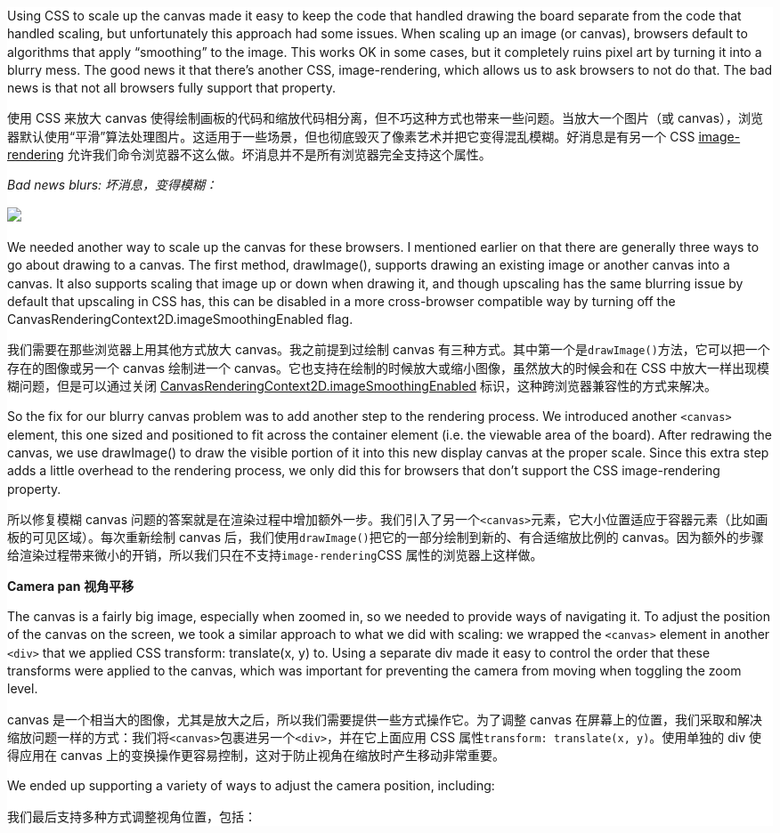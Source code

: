 Using CSS to scale up the canvas made it easy to keep the code that handled drawing the board separate from the code that handled scaling, but unfortunately this approach had some issues. When scaling up an image (or canvas), browsers default to algorithms that apply “smoothing” to the image. This works OK in some cases, but it completely ruins pixel art by turning it into a blurry mess. The good news it that there’s another CSS, image-rendering,  which allows us to ask browsers to not do that. The bad news is that not all browsers fully support that property.

使用 CSS 来放大 canvas 使得绘制画板的代码和缩放代码相分离，但不巧这种方式也带来一些问题。当放大一个图片（或 canvas），浏览器默认使用“平滑”算法处理图片。这适用于一些场景，但也彻底毁灭了像素艺术并把它变得混乱模糊。好消息是有另一个 CSS [image-rendering](https://developer.mozilla.org/en-US/docs/Web/CSS/image-rendering) 允许我们命令浏览器不这么做。坏消息并不是所有浏览器完全支持这个属性。

*Bad news blurs:*
*坏消息，变得模糊：*

![](https://redditupvoted.files.wordpress.com/2017/04/www-reddit-com-place-webviewtrue-1.png?w=720&h=251)

We needed another way to scale up the canvas for these browsers. I mentioned earlier on that there are generally three ways to go about drawing to a canvas. The first method, drawImage(), supports drawing an existing image or another canvas into a canvas. It also supports scaling that image up or down when drawing it, and though upscaling has the same blurring issue by default that upscaling in CSS has, this can be disabled in a more cross-browser compatible way by turning off the CanvasRenderingContext2D.imageSmoothingEnabled flag.

我们需要在那些浏览器上用其他方式放大 canvas。我之前提到过绘制 canvas 有三种方式。其中第一个是`drawImage()`方法，它可以把一个存在的图像或另一个 canvas 绘制进一个 canvas。它也支持在绘制的时候放大或缩小图像，虽然放大的时候会和在 CSS 中放大一样出现模糊问题，但是可以通过关闭 [CanvasRenderingContext2D.imageSmoothingEnabled](https://developer.mozilla.org/en-US/docs/Web/API/CanvasRenderingContext2D/imageSmoothingEnabled) 标识，这种跨浏览器兼容性的方式来解决。

So the fix for our blurry canvas problem was to add another step to the rendering process. We introduced another `<canvas>` element, this one sized and positioned to fit across the container element (i.e. the viewable area of the board). After redrawing the canvas, we use drawImage() to draw the visible portion of it into this new display canvas at the proper scale. Since this extra step adds a little overhead to the rendering process, we only did this for browsers that don’t support the CSS image-rendering property.

所以修复模糊 canvas 问题的答案就是在渲染过程中增加额外一步。我们引入了另一个`<canvas>`元素，它大小位置适应于容器元素（比如画板的可见区域）。每次重新绘制 canvas 后，我们使用`drawImage()`把它的一部分绘制到新的、有合适缩放比例的 canvas。因为额外的步骤给渲染过程带来微小的开销，所以我们只在不支持`image-rendering`CSS 属性的浏览器上这样做。

**Camera pan**
**视角平移**

The canvas is a fairly big image, especially when zoomed in, so we needed to provide ways of navigating it. To adjust the position of the canvas on the screen, we took a similar approach to what we did with scaling: we wrapped the `<canvas>` element in another `<div>` that we applied CSS transform: translate(x, y) to. Using a separate div made it easy to control the order that these transforms were applied to the canvas, which was important for preventing the camera from moving when toggling the zoom level.

canvas 是一个相当大的图像，尤其是放大之后，所以我们需要提供一些方式操作它。为了调整 canvas 在屏幕上的位置，我们采取和解决缩放问题一样的方式：我们将`<canvas>`包裹进另一个`<div>`，并在它上面应用 CSS 属性`transform: translate(x, y)`。使用单独的 div 使得应用在 canvas 上的变换操作更容易控制，这对于防止视角在缩放时产生移动非常重要。

We ended up supporting a variety of ways to adjust the camera position, including:

我们最后支持多种方式调整视角位置，包括：
